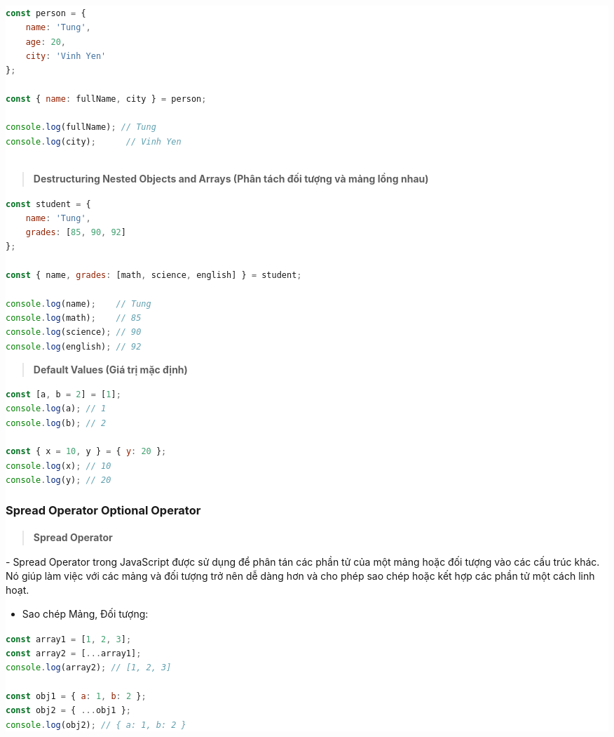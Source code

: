 ```js
const person = {
    name: 'Tung',
    age: 20,
    city: 'Vinh Yen'
};

const { name: fullName, city } = person;

console.log(fullName); // Tung
console.log(city);      // Vinh Yen
  
```

> **Destructuring Nested Objects and Arrays (Phân tách đối tượng và mảng lồng nhau)**

```js
const student = {
    name: 'Tung',
    grades: [85, 90, 92]
};

const { name, grades: [math, science, english] } = student;

console.log(name);    // Tung
console.log(math);    // 85
console.log(science); // 90
console.log(english); // 92
```

> **Default Values (Giá trị mặc định)**

```js
const [a, b = 2] = [1];
console.log(a); // 1
console.log(b); // 2

const { x = 10, y } = { y: 20 };
console.log(x); // 10
console.log(y); // 20
```

### Spread Operator Optional Operator

> **Spread Operator**

\- Spread Operator trong JavaScript được sử dụng để phân tán các phần tử của một mảng hoặc đối tượng vào các cấu trúc khác. Nó giúp làm việc với các mảng và đối tượng trở nên dễ dàng hơn và cho phép sao chép hoặc kết hợp các phần tử một cách linh hoạt.

- Sao chép Mảng, Đối tượng:

```js
const array1 = [1, 2, 3];
const array2 = [...array1];
console.log(array2); // [1, 2, 3]

const obj1 = { a: 1, b: 2 };
const obj2 = { ...obj1 };
console.log(obj2); // { a: 1, b: 2 }

```
